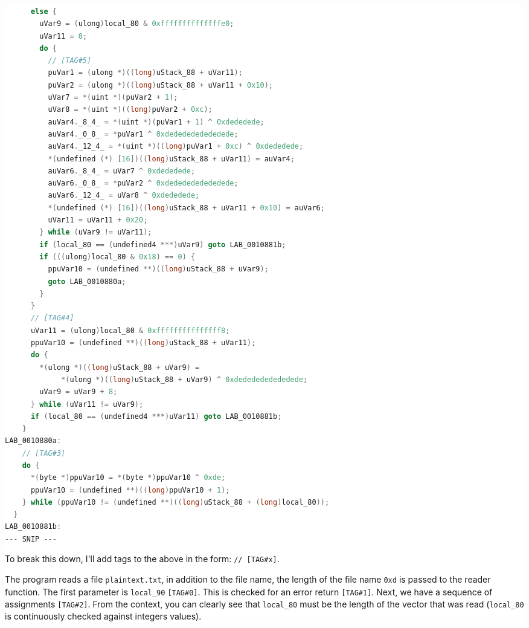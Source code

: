 ```c
      else {
        uVar9 = (ulong)local_80 & 0xffffffffffffffe0;
        uVar11 = 0;
        do {
          // [TAG#5]
          puVar1 = (ulong *)((long)uStack_88 + uVar11);
          puVar2 = (ulong *)((long)uStack_88 + uVar11 + 0x10);
          uVar7 = *(uint *)(puVar2 + 1);
          uVar8 = *(uint *)((long)puVar2 + 0xc);
          auVar4._8_4_ = *(uint *)(puVar1 + 1) ^ 0xdededede;
          auVar4._0_8_ = *puVar1 ^ 0xdededededededede;
          auVar4._12_4_ = *(uint *)((long)puVar1 + 0xc) ^ 0xdededede;
          *(undefined (*) [16])((long)uStack_88 + uVar11) = auVar4;
          auVar6._8_4_ = uVar7 ^ 0xdededede;
          auVar6._0_8_ = *puVar2 ^ 0xdededededededede;
          auVar6._12_4_ = uVar8 ^ 0xdededede;
          *(undefined (*) [16])((long)uStack_88 + uVar11 + 0x10) = auVar6;
          uVar11 = uVar11 + 0x20;
        } while (uVar9 != uVar11);
        if (local_80 == (undefined4 ***)uVar9) goto LAB_0010881b;
        if (((ulong)local_80 & 0x18) == 0) {
          ppuVar10 = (undefined **)((long)uStack_88 + uVar9);
          goto LAB_0010880a;
        }
      }
      // [TAG#4]
      uVar11 = (ulong)local_80 & 0xfffffffffffffff8;
      ppuVar10 = (undefined **)((long)uStack_88 + uVar11);
      do {
        *(ulong *)((long)uStack_88 + uVar9) =
             *(ulong *)((long)uStack_88 + uVar9) ^ 0xdededededededede;
        uVar9 = uVar9 + 8;
      } while (uVar11 != uVar9);
      if (local_80 == (undefined4 ***)uVar11) goto LAB_0010881b;
    }
LAB_0010880a:
    // [TAG#3]
    do {
      *(byte *)ppuVar10 = *(byte *)ppuVar10 ^ 0xde;
      ppuVar10 = (undefined **)((long)ppuVar10 + 1);
    } while (ppuVar10 != (undefined **)((long)uStack_88 + (long)local_80));
  }
LAB_0010881b:
--- SNIP ---
```

To break this down, I'll add tags to the above in the form: `// [TAG#x]`.

The program reads a file `plaintext.txt`, in addition to the file name, the length of the file name `0xd` is passed to the reader function. The first parameter is `local_90` `[TAG#0]`. This is checked for an error return `[TAG#1]`. Next, we have a sequence of assignments `[TAG#2]`. From the context, you can clearly see that `local_80` must be the length of the vector that was read (`local_80` is continuously checked against integers values).
